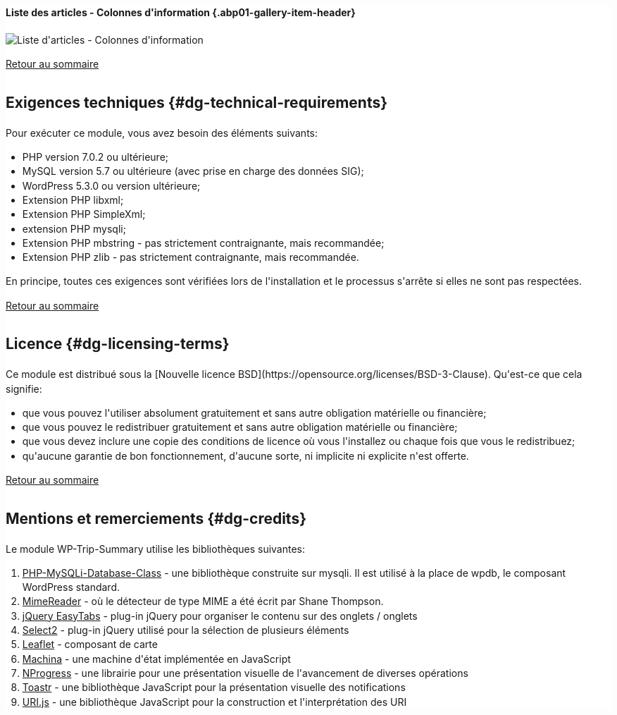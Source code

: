 #### Liste des articles - Colonnes d'information {.abp01-gallery-item-header}
![Liste d'articles - Colonnes d'information]($helpDataDirUrl$/screenshots/post-listing-columns.png "Liste d'articles - Colonnes d'information")

[Retour au sommaire](#help-root)
</div>

## Exigences techniques {#dg-technical-requirements}

<div class="abp01-help-section" markdown="1">
Pour exécuter ce module, vous avez besoin des éléments suivants:

- PHP version 7.0.2 ou ultérieure;
- MySQL version 5.7 ou ultérieure (avec prise en charge des données SIG);
- WordPress 5.3.0 ou version ultérieure;
- Extension PHP libxml;
- Extension PHP SimpleXml;
- extension PHP mysqli;
- Extension PHP mbstring - pas strictement contraignante, mais recommandée;
- Extension PHP zlib - pas strictement contraignante, mais recommandée.

En principe, toutes ces exigences sont vérifiées lors de l'installation et le processus s'arrête si elles ne sont pas respectées.

[Retour au sommaire](#help-root)
</div>

## Licence {#dg-licensing-terms}

<div class="abp01-help-section" markdown="1">
Ce module est distribué sous la [Nouvelle licence BSD](https://opensource.org/licenses/BSD-3-Clause). Qu'est-ce que cela signifie:

- que vous pouvez l'utiliser absolument gratuitement et sans autre obligation matérielle ou financière;
- que vous pouvez le redistribuer gratuitement et sans autre obligation matérielle ou financière;
- que vous devez inclure une copie des conditions de licence où vous l'installez ou chaque fois que vous le redistribuez;
- qu'aucune garantie de bon fonctionnement, d'aucune sorte, ni implicite ni explicite n'est offerte.

[Retour au sommaire](#help-root)
</div>

## Mentions et remerciements {#dg-credits}

<div class="abp01-help-section" markdown="1">
Le module WP-Trip-Summary utilise les bibliothèques suivantes:  

1. [PHP-MySQLi-Database-Class](https://github.com/joshcam/PHP-MySQLi-Database-Class) - une bibliothèque construite sur mysqli. Il est utilisé à la place de wpdb, le composant WordPress standard.
2. [MimeReader](http://social-library.org/) - où le détecteur de type MIME a été écrit par Shane Thompson.
3. [jQuery EasyTabs](https://github.com/JangoSteve/jQuery-EasyTabs) - plug-in jQuery pour organiser le contenu sur des onglets / onglets
4. [Select2](https://select2.org/) - plug-in jQuery utilisé pour la sélection de plusieurs éléments
5. [Leaflet](https://github.com/Leaflet/Leaflet) - composant de carte
6. [Machina](https://github.com/ifandelse/machina.js/tree/master) - une machine d'état implémentée en JavaScript
7. [NProgress](https://github.com/rstacruz/nprogress) - une librairie pour une présentation visuelle de l'avancement de diverses opérations
8. [Toastr](https://github.com/CodeSeven/toastr) - une bibliothèque JavaScript pour la présentation visuelle des notifications
9. [URI.js](https://github.com/medialize/URI.js) - une bibliothèque JavaScript pour la construction et l'interprétation des URI